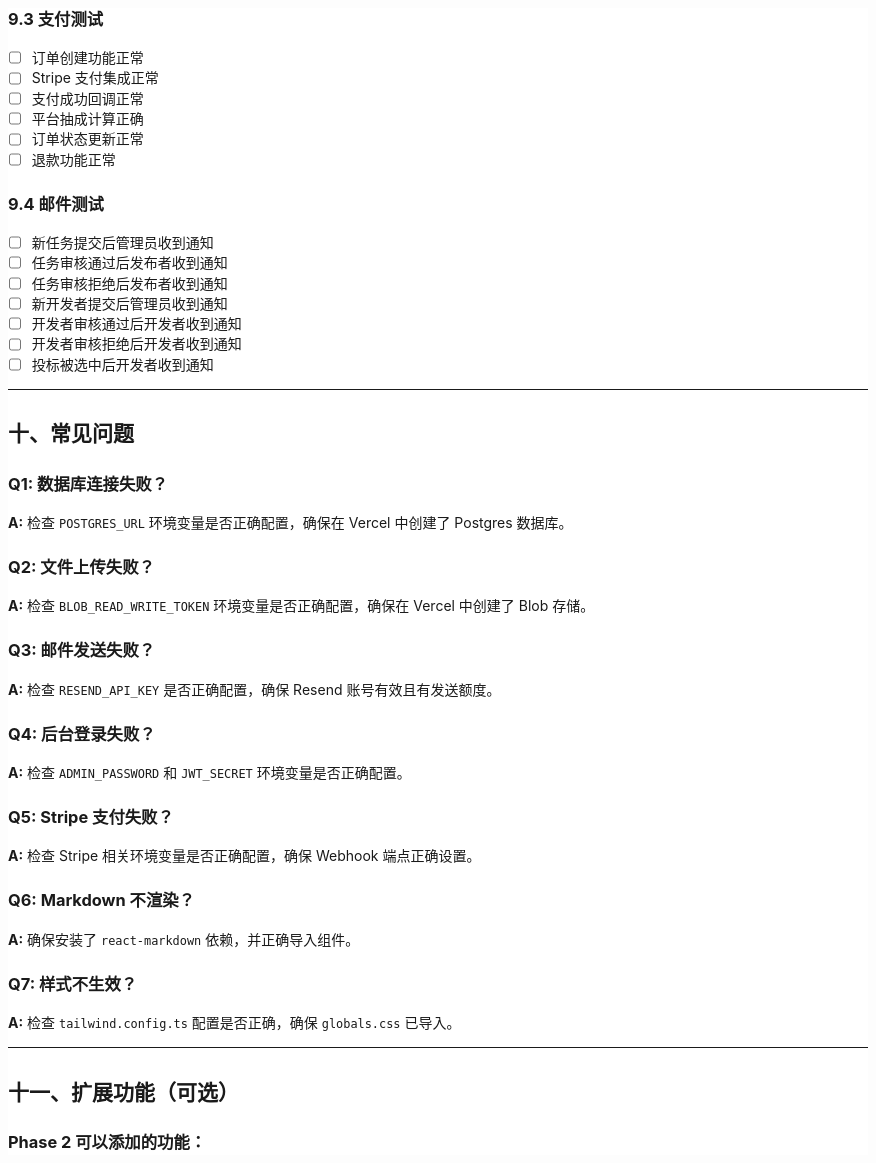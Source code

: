 ### 9.3 支付测试

- [ ] 订单创建功能正常
- [ ] Stripe 支付集成正常
- [ ] 支付成功回调正常
- [ ] 平台抽成计算正确
- [ ] 订单状态更新正常
- [ ] 退款功能正常

### 9.4 邮件测试

- [ ] 新任务提交后管理员收到通知
- [ ] 任务审核通过后发布者收到通知
- [ ] 任务审核拒绝后发布者收到通知
- [ ] 新开发者提交后管理员收到通知
- [ ] 开发者审核通过后开发者收到通知
- [ ] 开发者审核拒绝后开发者收到通知
- [ ] 投标被选中后开发者收到通知

---

## 十、常见问题

### Q1: 数据库连接失败？
**A:** 检查 `POSTGRES_URL` 环境变量是否正确配置，确保在 Vercel 中创建了 Postgres 数据库。

### Q2: 文件上传失败？
**A:** 检查 `BLOB_READ_WRITE_TOKEN` 环境变量是否正确配置，确保在 Vercel 中创建了 Blob 存储。

### Q3: 邮件发送失败？
**A:** 检查 `RESEND_API_KEY` 是否正确配置，确保 Resend 账号有效且有发送额度。

### Q4: 后台登录失败？
**A:** 检查 `ADMIN_PASSWORD` 和 `JWT_SECRET` 环境变量是否正确配置。

### Q5: Stripe 支付失败？
**A:** 检查 Stripe 相关环境变量是否正确配置，确保 Webhook 端点正确设置。

### Q6: Markdown 不渲染？
**A:** 确保安装了 `react-markdown` 依赖，并正确导入组件。

### Q7: 样式不生效？
**A:** 检查 `tailwind.config.ts` 配置是否正确，确保 `globals.css` 已导入。

---

## 十一、扩展功能（可选）

### Phase 2 可以添加的功能：
